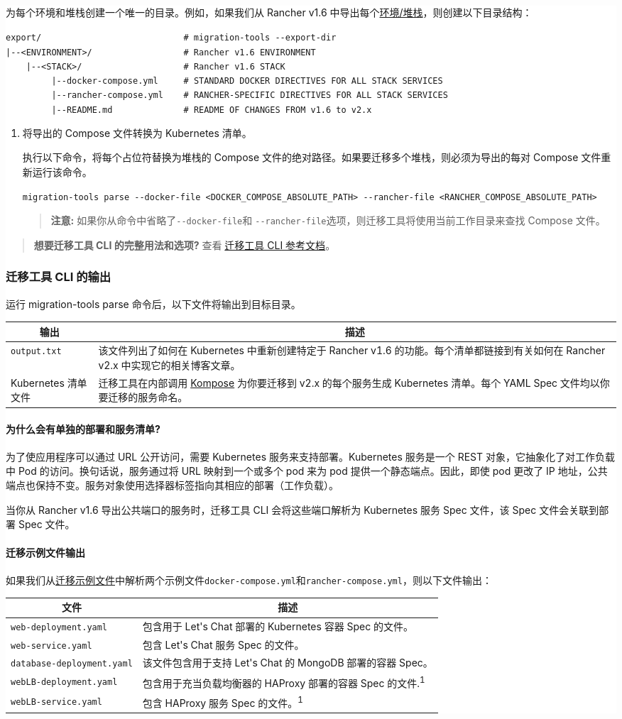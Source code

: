    为每个环境和堆栈创建一个唯一的目录。例如，如果我们从 Rancher v1.6 中导出每个[环境/堆栈](/docs/v1.6-migration/_index)，则创建以下目录结构：

   ```
   export/                            # migration-tools --export-dir
   |--<ENVIRONMENT>/                  # Rancher v1.6 ENVIRONMENT
       |--<STACK>/                    # Rancher v1.6 STACK
            |--docker-compose.yml     # STANDARD DOCKER DIRECTIVES FOR ALL STACK SERVICES
            |--rancher-compose.yml    # RANCHER-SPECIFIC DIRECTIVES FOR ALL STACK SERVICES
            |--README.md              # README OF CHANGES FROM v1.6 to v2.x
   ```

1. 将导出的 Compose 文件转换为 Kubernetes 清单。

   执行以下命令，将每个占位符替换为堆栈的 Compose 文件的绝对路径。如果要迁移多个堆栈，则必须为导出的每对 Compose 文件重新运行该命令。

   ```
   migration-tools parse --docker-file <DOCKER_COMPOSE_ABSOLUTE_PATH> --rancher-file <RANCHER_COMPOSE_ABSOLUTE_PATH>
   ```

   > **注意:** 如果你从命令中省略了`--docker-file`和 `--rancher-file`选项，则迁移工具将使用当前工作目录来查找 Compose 文件。

> **想要迁移工具 CLI 的完整用法和选项?** 查看 [迁移工具 CLI 参考文档](/docs/v1.6-migration/run-migration-tool/migration-tools-ref/_index)。

### 迁移工具 CLI 的输出

运行 migration-tools parse 命令后，以下文件将输出到目标目录。

| 输出                | 描述                                                                                                                                                              |
| ------------------- | ----------------------------------------------------------------------------------------------------------------------------------------------------------------- |
| `output.txt`        | 该文件列出了如何在 Kubernetes 中重新创建特定于 Rancher v1.6 的功能。每个清单都链接到有关如何在 Rancher v2.x 中实现它的相关博客文章。                              |
| Kubernetes 清单文件 | 迁移工具在内部调用 [Kompose](https://github.com/kubernetes/kompose) 为你要迁移到 v2.x 的每个服务生成 Kubernetes 清单。每个 YAML Spec 文件均以你要迁移的服务命名。 |

#### 为什么会有单独的部署和服务清单?

为了使应用程序可以通过 URL 公开访问，需要 Kubernetes 服务来支持部署。Kubernetes 服务是一个 REST 对象，它抽象化了对工作负载中 Pod 的访问。换句话说，服务通过将 URL 映射到一个或多个 pod 来为 pod 提供一个静态端点。因此，即使 pod 更改了 IP 地址，公共端点也保持不变。服务对象使用选择器标签指向其相应的部署（工作负载）。

当你从 Rancher v1.6 导出公共端口的服务时，迁移工具 CLI 会将这些端口解析为 Kubernetes 服务 Spec 文件，该 Spec 文件会关联到部署 Spec 文件。

#### 迁移示例文件输出

如果我们从[迁移示例文件](/docs/v1.6-migration/_index)中解析两个示例文件`docker-compose.yml`和`rancher-compose.yml`，则以下文件输出：

| 文件                       | 描述                                                                 |
| -------------------------- | -------------------------------------------------------------------- |
| `web-deployment.yaml`      | 包含用于 Let's Chat 部署的 Kubernetes 容器 Spec 的文件。             |
| `web-service.yaml`         | 包含 Let's Chat 服务 Spec 的文件。                                   |
| `database-deployment.yaml` | 该文件包含用于支持 Let's Chat 的 MongoDB 部署的容器 Spec。           |
| `webLB-deployment.yaml`    | 包含用于充当负载均衡器的 HAProxy 部署的容器 Spec 的文件.<sup>1</sup> |
| `webLB-service.yaml`       | 包含 HAProxy 服务 Spec 的文件。<sup>1</sup>                          |
